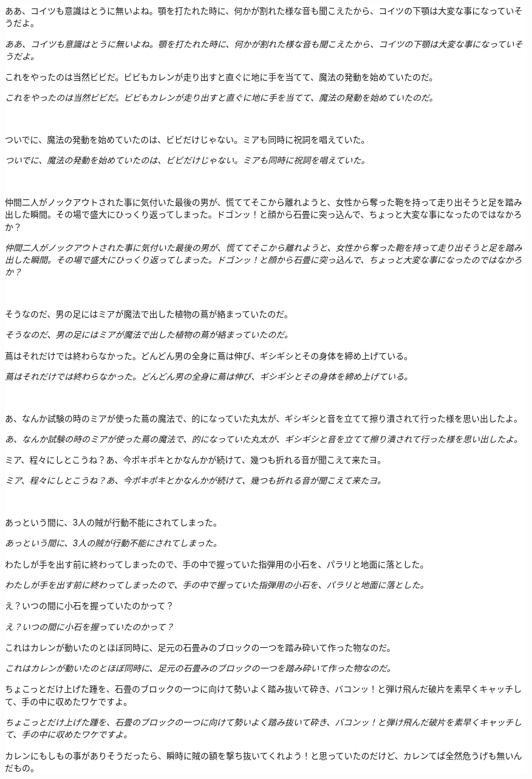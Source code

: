 ああ、コイツも意識はとうに無いよね。顎を打たれた時に、何かが割れた様な音も聞こえたから、コイツの下顎は大変な事になっていそうだよ。

*ああ、コイツも意識はとうに無いよね。顎を打たれた時に、何かが割れた様な音も聞こえたから、コイツの下顎は大変な事になっていそうだよ。*

これをやったのは当然ビビだ。ビビもカレンが走り出すと直ぐに地に手を当てて、魔法の発動を始めていたのだ。

*これをやったのは当然ビビだ。ビビもカレンが走り出すと直ぐに地に手を当てて、魔法の発動を始めていたのだ。*

&nbsp;

ついでに、魔法の発動を始めていたのは、ビビだけじゃない。ミアも同時に祝詞を唱えていた。

*ついでに、魔法の発動を始めていたのは、ビビだけじゃない。ミアも同時に祝詞を唱えていた。*

&nbsp;

仲間二人がノックアウトされた事に気付いた最後の男が、慌ててそこから離れようと、女性から奪った鞄を持って走り出そうと足を踏み出した瞬間。その場で盛大にひっくり返ってしまった。ドゴンッ！と顔から石畳に突っ込んで、ちょっと大変な事になったのではなかろか？

*仲間二人がノックアウトされた事に気付いた最後の男が、慌ててそこから離れようと、女性から奪った鞄を持って走り出そうと足を踏み出した瞬間。その場で盛大にひっくり返ってしまった。ドゴンッ！と顔から石畳に突っ込んで、ちょっと大変な事になったのではなかろか？*

&nbsp;

そうなのだ、男の足にはミアが魔法で出した植物の蔦が絡まっていたのだ。

*そうなのだ、男の足にはミアが魔法で出した植物の蔦が絡まっていたのだ。*

蔦はそれだけでは終わらなかった。どんどん男の全身に蔦は伸び、ギシギシとその身体を締め上げている。

*蔦はそれだけでは終わらなかった。どんどん男の全身に蔦は伸び、ギシギシとその身体を締め上げている。*

&nbsp;

あ、なんか試験の時のミアが使った蔦の魔法で、的になっていた丸太が、ギシギシと音を立てて擦り潰されて行った様を思い出したよ。

*あ、なんか試験の時のミアが使った蔦の魔法で、的になっていた丸太が、ギシギシと音を立てて擦り潰されて行った様を思い出したよ。*

ミア、程々にしとこうね？あ、今ポキポキとかなんかが続けて、幾つも折れる音が聞こえて来たヨ。

*ミア、程々にしとこうね？あ、今ポキポキとかなんかが続けて、幾つも折れる音が聞こえて来たヨ。*

&nbsp;

あっという間に、3人の賊が行動不能にされてしまった。

*あっという間に、3人の賊が行動不能にされてしまった。*

わたしが手を出す前に終わってしまったので、手の中で握っていた指弾用の小石を、パラリと地面に落とした。

*わたしが手を出す前に終わってしまったので、手の中で握っていた指弾用の小石を、パラリと地面に落とした。*

え？いつの間に小石を握っていたのかって？

*え？いつの間に小石を握っていたのかって？*

これはカレンが動いたのとほぼ同時に、足元の石畳みのブロックの一つを踏み砕いて作った物なのだ。

*これはカレンが動いたのとほぼ同時に、足元の石畳みのブロックの一つを踏み砕いて作った物なのだ。*

ちょこっとだけ上げた踵を、石畳のブロックの一つに向けて勢いよく踏み抜いて砕き、バコンッ！と弾け飛んだ破片を素早くキャッチして、手の中に収めたワケですよ。

*ちょこっとだけ上げた踵を、石畳のブロックの一つに向けて勢いよく踏み抜いて砕き、バコンッ！と弾け飛んだ破片を素早くキャッチして、手の中に収めたワケですよ。*

カレンにもしもの事がありそうだったら、瞬時に賊の額を撃ち抜いてくれよう！と思っていたのだけど、カレンてば全然危うげも無いんだもの。
